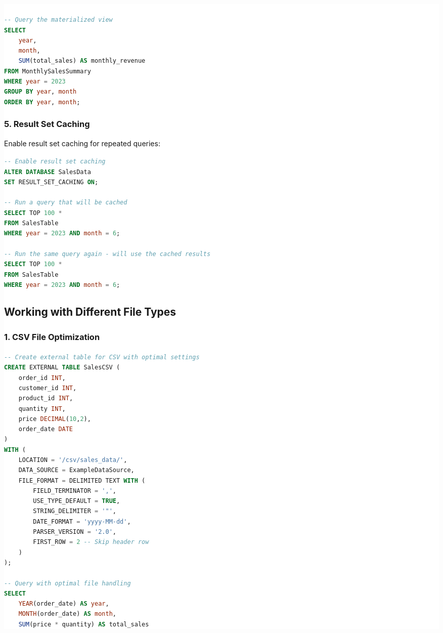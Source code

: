 ```sql

-- Query the materialized view
SELECT 
    year,
    month,
    SUM(total_sales) AS monthly_revenue
FROM MonthlySalesSummary
WHERE year = 2023
GROUP BY year, month
ORDER BY year, month;
```

### 5. Result Set Caching

Enable result set caching for repeated queries:

```sql
-- Enable result set caching
ALTER DATABASE SalesData
SET RESULT_SET_CACHING ON;

-- Run a query that will be cached
SELECT TOP 100 *
FROM SalesTable
WHERE year = 2023 AND month = 6;

-- Run the same query again - will use the cached results
SELECT TOP 100 *
FROM SalesTable
WHERE year = 2023 AND month = 6;
```

## Working with Different File Types

### 1. CSV File Optimization

```sql
-- Create external table for CSV with optimal settings
CREATE EXTERNAL TABLE SalesCSV (
    order_id INT,
    customer_id INT,
    product_id INT,
    quantity INT,
    price DECIMAL(10,2),
    order_date DATE
)
WITH (
    LOCATION = '/csv/sales_data/',
    DATA_SOURCE = ExampleDataSource,
    FILE_FORMAT = DELIMITED TEXT WITH (
        FIELD_TERMINATOR = ',',
        USE_TYPE_DEFAULT = TRUE,
        STRING_DELIMITER = '"',
        DATE_FORMAT = 'yyyy-MM-dd',
        PARSER_VERSION = '2.0',
        FIRST_ROW = 2 -- Skip header row
    )
);

-- Query with optimal file handling
SELECT 
    YEAR(order_date) AS year,
    MONTH(order_date) AS month,
    SUM(price * quantity) AS total_sales
```